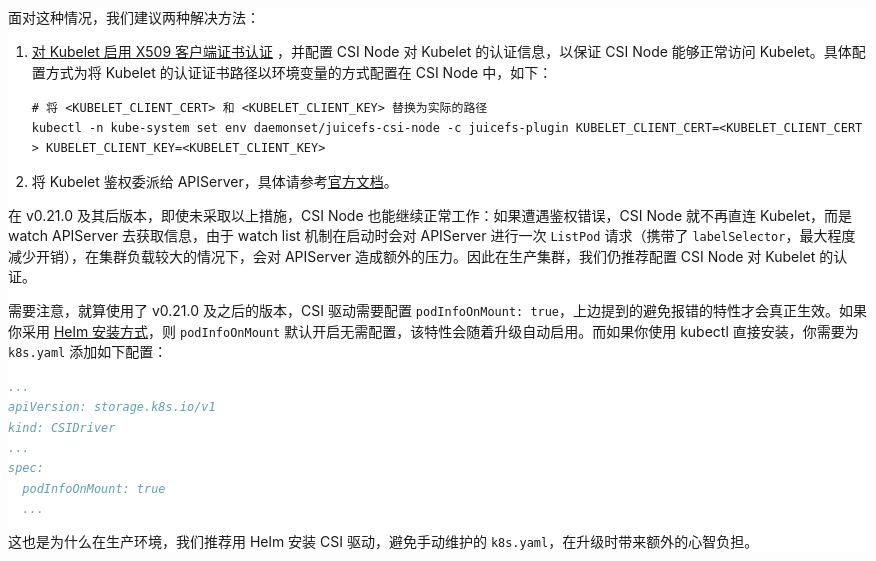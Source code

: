 面对这种情况，我们建议两种解决方法：

1. [对 Kubelet 启用 X509 客户端证书认证](https://kubernetes.io/docs/reference/access-authn-authz/kubelet-authn-authz/#kubelet-authentication) ，并配置 CSI Node 对 Kubelet 的认证信息，以保证 CSI Node 能够正常访问 Kubelet。具体配置方式为将 Kubelet 的认证证书路径以环境变量的方式配置在 CSI Node 中，如下：

    ```shell
    # 将 <KUBELET_CLIENT_CERT> 和 <KUBELET_CLIENT_KEY> 替换为实际的路径
    kubectl -n kube-system set env daemonset/juicefs-csi-node -c juicefs-plugin KUBELET_CLIENT_CERT=<KUBELET_CLIENT_CERT> KUBELET_CLIENT_KEY=<KUBELET_CLIENT_KEY>
    ```

1. 将 Kubelet 鉴权委派给 APIServer，具体请参考[官方文档](https://kubernetes.io/docs/reference/access-authn-authz/kubelet-authn-authz/#kubelet-authorization)。

在 v0.21.0 及其后版本，即使未采取以上措施，CSI Node 也能继续正常工作：如果遭遇鉴权错误，CSI Node 就不再直连 Kubelet，而是 watch APIServer 去获取信息，由于 watch list 机制在启动时会对 APIServer 进行一次 `ListPod` 请求（携带了 `labelSelector`，最大程度减少开销），在集群负载较大的情况下，会对 APIServer 造成额外的压力。因此在生产集群，我们仍推荐配置 CSI Node 对 Kubelet 的认证。

需要注意，就算使用了 v0.21.0 及之后的版本，CSI 驱动需要配置 `podInfoOnMount: true`，上边提到的避免报错的特性才会真正生效。如果你采用 [Helm 安装方式](../getting_started.md#helm)，则 `podInfoOnMount` 默认开启无需配置，该特性会随着升级自动启用。而如果你使用 kubectl 直接安装，你需要为 `k8s.yaml` 添加如下配置：

```yaml {6} title="k8s.yaml"
...
apiVersion: storage.k8s.io/v1
kind: CSIDriver
...
spec:
  podInfoOnMount: true
  ...
```

这也是为什么在生产环境，我们推荐用 Helm 安装 CSI 驱动，避免手动维护的 `k8s.yaml`，在升级时带来额外的心智负担。
